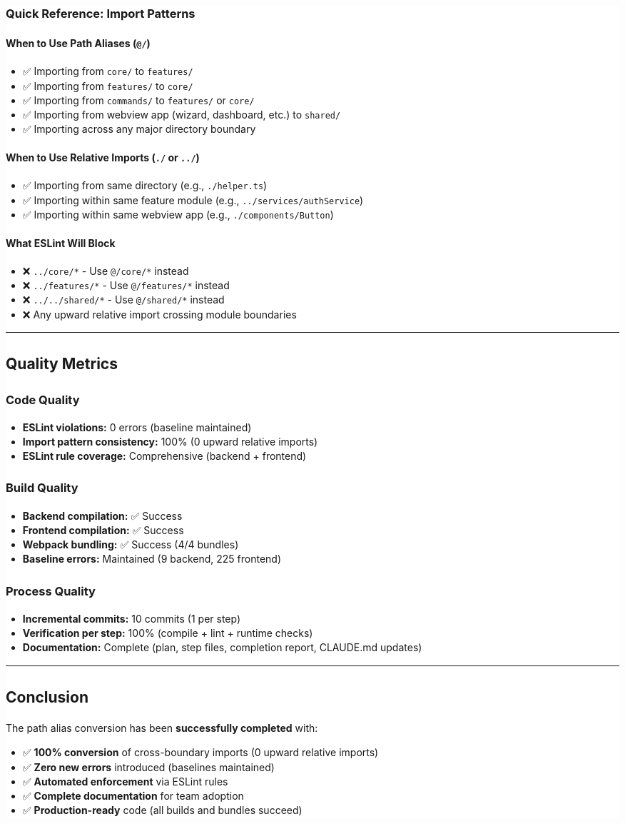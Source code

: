 ### Quick Reference: Import Patterns

#### When to Use Path Aliases (`@/`)
- ✅ Importing from `core/` to `features/`
- ✅ Importing from `features/` to `core/`
- ✅ Importing from `commands/` to `features/` or `core/`
- ✅ Importing from webview app (wizard, dashboard, etc.) to `shared/`
- ✅ Importing across any major directory boundary

#### When to Use Relative Imports (`./` or `../`)
- ✅ Importing from same directory (e.g., `./helper.ts`)
- ✅ Importing within same feature module (e.g., `../services/authService`)
- ✅ Importing within same webview app (e.g., `./components/Button`)

#### What ESLint Will Block
- ❌ `../core/*` - Use `@/core/*` instead
- ❌ `../features/*` - Use `@/features/*` instead
- ❌ `../../shared/*` - Use `@/shared/*` instead
- ❌ Any upward relative import crossing module boundaries

---

## Quality Metrics

### Code Quality
- **ESLint violations:** 0 errors (baseline maintained)
- **Import pattern consistency:** 100% (0 upward relative imports)
- **ESLint rule coverage:** Comprehensive (backend + frontend)

### Build Quality
- **Backend compilation:** ✅ Success
- **Frontend compilation:** ✅ Success
- **Webpack bundling:** ✅ Success (4/4 bundles)
- **Baseline errors:** Maintained (9 backend, 225 frontend)

### Process Quality
- **Incremental commits:** 10 commits (1 per step)
- **Verification per step:** 100% (compile + lint + runtime checks)
- **Documentation:** Complete (plan, step files, completion report, CLAUDE.md updates)

---

## Conclusion

The path alias conversion has been **successfully completed** with:

- ✅ **100% conversion** of cross-boundary imports (0 upward relative imports)
- ✅ **Zero new errors** introduced (baselines maintained)
- ✅ **Automated enforcement** via ESLint rules
- ✅ **Complete documentation** for team adoption
- ✅ **Production-ready** code (all builds and bundles succeed)
